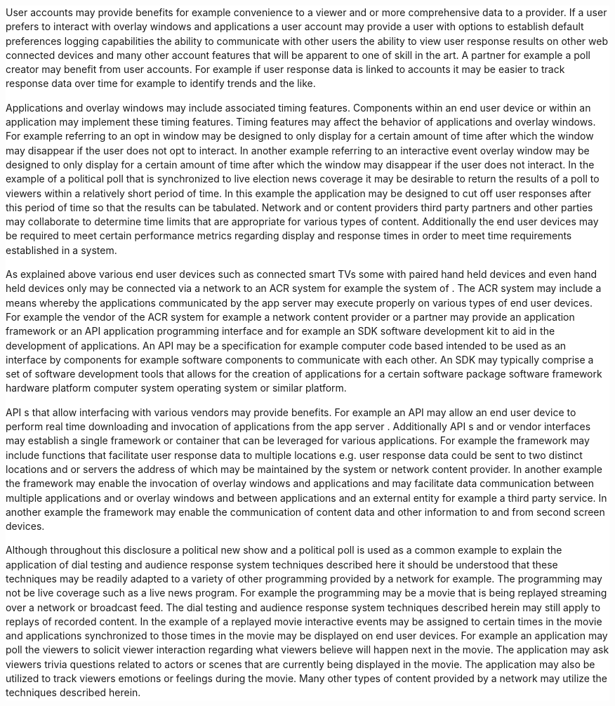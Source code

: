 User accounts may provide benefits for example convenience to a viewer and or more comprehensive data to a provider. If a user prefers to interact with overlay windows and applications a user account may provide a user with options to establish default preferences logging capabilities the ability to communicate with other users the ability to view user response results on other web connected devices and many other account features that will be apparent to one of skill in the art. A partner for example a poll creator may benefit from user accounts. For example if user response data is linked to accounts it may be easier to track response data over time for example to identify trends and the like.

Applications and overlay windows may include associated timing features. Components within an end user device or within an application may implement these timing features. Timing features may affect the behavior of applications and overlay windows. For example referring to an opt in window may be designed to only display for a certain amount of time after which the window may disappear if the user does not opt to interact. In another example referring to an interactive event overlay window may be designed to only display for a certain amount of time after which the window may disappear if the user does not interact. In the example of a political poll that is synchronized to live election news coverage it may be desirable to return the results of a poll to viewers within a relatively short period of time. In this example the application may be designed to cut off user responses after this period of time so that the results can be tabulated. Network and or content providers third party partners and other parties may collaborate to determine time limits that are appropriate for various types of content. Additionally the end user devices may be required to meet certain performance metrics regarding display and response times in order to meet time requirements established in a system.

As explained above various end user devices such as connected smart TVs some with paired hand held devices and even hand held devices only may be connected via a network to an ACR system for example the system of . The ACR system may include a means whereby the applications communicated by the app server may execute properly on various types of end user devices. For example the vendor of the ACR system for example a network content provider or a partner may provide an application framework or an API application programming interface and for example an SDK software development kit to aid in the development of applications. An API may be a specification for example computer code based intended to be used as an interface by components for example software components to communicate with each other. An SDK may typically comprise a set of software development tools that allows for the creation of applications for a certain software package software framework hardware platform computer system operating system or similar platform.

API s that allow interfacing with various vendors may provide benefits. For example an API may allow an end user device to perform real time downloading and invocation of applications from the app server . Additionally API s and or vendor interfaces may establish a single framework or container that can be leveraged for various applications. For example the framework may include functions that facilitate user response data to multiple locations e.g. user response data could be sent to two distinct locations and or servers the address of which may be maintained by the system or network content provider. In another example the framework may enable the invocation of overlay windows and applications and may facilitate data communication between multiple applications and or overlay windows and between applications and an external entity for example a third party service. In another example the framework may enable the communication of content data and other information to and from second screen devices.

Although throughout this disclosure a political new show and a political poll is used as a common example to explain the application of dial testing and audience response system techniques described here it should be understood that these techniques may be readily adapted to a variety of other programming provided by a network for example. The programming may not be live coverage such as a live news program. For example the programming may be a movie that is being replayed streaming over a network or broadcast feed. The dial testing and audience response system techniques described herein may still apply to replays of recorded content. In the example of a replayed movie interactive events may be assigned to certain times in the movie and applications synchronized to those times in the movie may be displayed on end user devices. For example an application may poll the viewers to solicit viewer interaction regarding what viewers believe will happen next in the movie. The application may ask viewers trivia questions related to actors or scenes that are currently being displayed in the movie. The application may also be utilized to track viewers emotions or feelings during the movie. Many other types of content provided by a network may utilize the techniques described herein.
